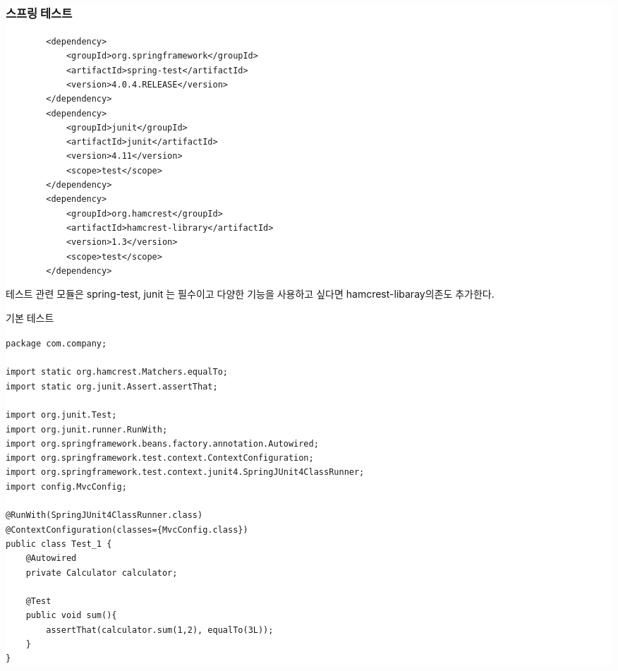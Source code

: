 ### 스프링 테스트 

~~~~
    	<dependency>
			<groupId>org.springframework</groupId>
			<artifactId>spring-test</artifactId>
			<version>4.0.4.RELEASE</version>
		</dependency>
		<dependency>
			<groupId>junit</groupId>
			<artifactId>junit</artifactId>
			<version>4.11</version>
			<scope>test</scope>
		</dependency>
		<dependency>
			<groupId>org.hamcrest</groupId>
			<artifactId>hamcrest-library</artifactId>
			<version>1.3</version>
			<scope>test</scope>
		</dependency>
~~~~

테스트 관련 모듈은 spring-test, junit 는 필수이고 다양한 기능을 사용하고 싶다면 hamcrest-libaray의존도 추가한다.



기본 테스트

~~~~
package com.company;

import static org.hamcrest.Matchers.equalTo;
import static org.junit.Assert.assertThat;

import org.junit.Test;
import org.junit.runner.RunWith;
import org.springframework.beans.factory.annotation.Autowired;
import org.springframework.test.context.ContextConfiguration;
import org.springframework.test.context.junit4.SpringJUnit4ClassRunner;
import config.MvcConfig;

@RunWith(SpringJUnit4ClassRunner.class)
@ContextConfiguration(classes={MvcConfig.class})
public class Test_1 {
	@Autowired
	private Calculator calculator;
	
	@Test
	public void sum(){
		assertThat(calculator.sum(1,2), equalTo(3L));
	}
}

~~~~
